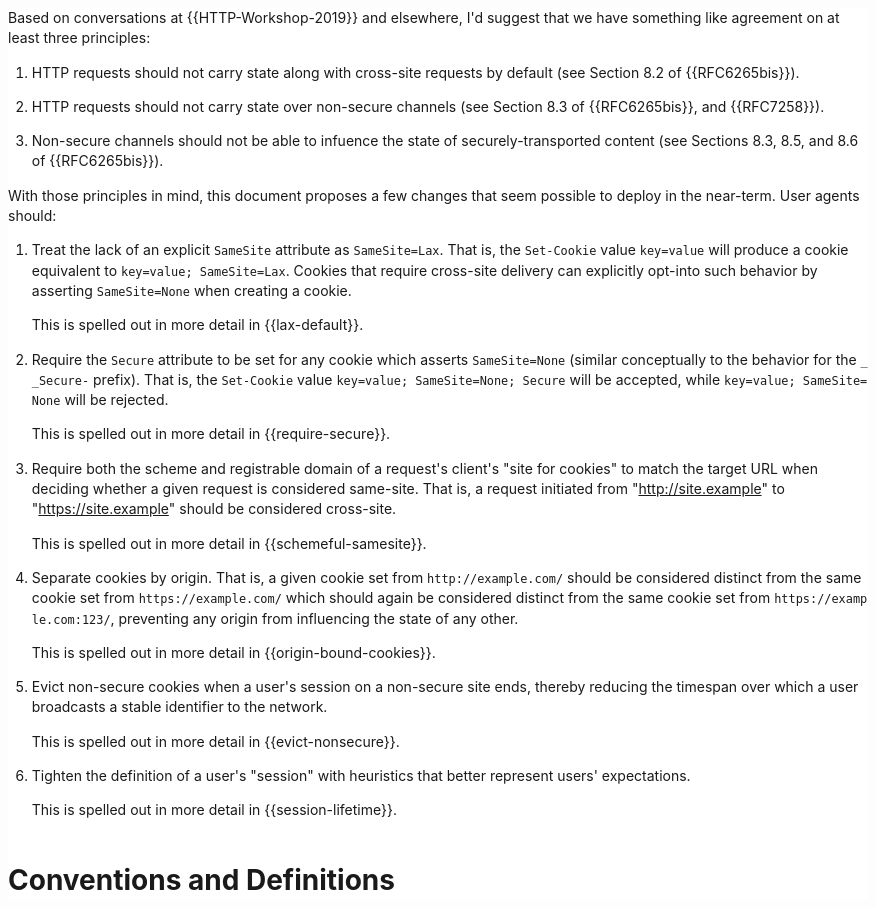 Based on conversations at {{HTTP-Workshop-2019}} and elsewhere, I'd suggest that we have something
like agreement on at least three principles:

1.  HTTP requests should not carry state along with cross-site requests by default (see Section 8.2
    of {{RFC6265bis}}).

2.  HTTP requests should not carry state over non-secure channels (see Section 8.3 of
    {{RFC6265bis}}, and {{RFC7258}}).

3.  Non-secure channels should not be able to infuence the state of securely-transported content
    (see Sections 8.3, 8.5, and 8.6 of {{RFC6265bis}}).

With those principles in mind, this document proposes a few changes that seem possible to deploy in
the near-term. User agents should:

1.  Treat the lack of an explicit `SameSite` attribute as `SameSite=Lax`. That is, the `Set-Cookie`
    value `key=value` will produce a cookie equivalent to `key=value; SameSite=Lax`. Cookies that
    require cross-site delivery can explicitly opt-into such behavior by asserting `SameSite=None`
    when creating a cookie.

    This is spelled out in more detail in {{lax-default}}.

2.  Require the `Secure` attribute to be set for any cookie which asserts `SameSite=None` (similar
    conceptually to the behavior for the `__Secure-` prefix). That is, the `Set-Cookie` value
    `key=value; SameSite=None; Secure` will be accepted, while `key=value; SameSite=None` will be
    rejected.

    This is spelled out in more detail in {{require-secure}}.

3. Require both the scheme and registrable domain of a request's client's "site for cookies"
   to match the target URL when deciding whether a given request is considered same-site.
   That is, a request initiated from "http://site.example" to "https://site.example" should be
   considered cross-site.

   This is spelled out in more detail in {{schemeful-samesite}}.

4. Separate cookies by origin. That is, a given cookie set from
   `http://example.com/` should be considered distinct from the same
   cookie set from `https://example.com/` which should again be
   considered distinct from the same cookie set from
   `https://example.com:123/`, preventing any origin from influencing the
   state of any other.

   This is spelled out in more detail in {{origin-bound-cookies}}.

5. Evict non-secure cookies when a user's session on a non-secure site ends, thereby reducing the
   timespan over which a user broadcasts a stable identifier to the network.

   This is spelled out in more detail in {{evict-nonsecure}}.

6. Tighten the definition of a user's "session" with heuristics that better represent users'
   expectations.

   This is spelled out in more detail in {{session-lifetime}}.


# Conventions and Definitions
